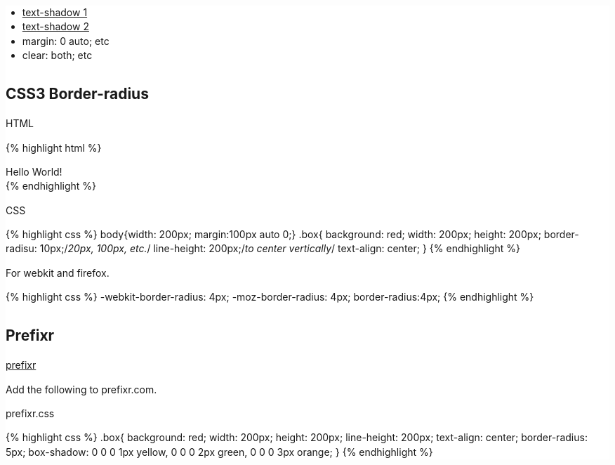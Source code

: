 - [text-shadow 1](http://line25.com/articles/using-css-text-shadow-to-create-cool-text-effects)
- [text-shadow 2](http://designshack.net/articles/css/12-fun-css-text-shadows-you-can-copy-and-paste/)
- margin: 0 auto; etc
- clear: both; etc



## CSS3 Border-radius


HTML
    
{% highlight html %}
<div class="box">Hello World!</div>
{% endhighlight %}
  
  
CSS
    
{% highlight css %}
body{width: 200px; margin:100px auto 0;}
.box{
    background: red;
    width: 200px;
    height: 200px;
    border-radisu: 10px;/*20px, 100px, etc.*/
    line-height: 200px;/*to center vertically*/
    text-align: center;
} 
{% endhighlight %}


   
For webkit and firefox.
    
{% highlight css %}
-webkit-border-radius: 4px;
-moz-border-radius: 4px;
border-radius:4px;
{% endhighlight %}


## Prefixr


[prefixr](http://prefixr.com/)

Add the following to prefixr.com.

prefixr.css

    
{% highlight css %}
.box{
    background: red;
    width: 200px;
    height: 200px;
    line-height: 200px;
    text-align: center;
    border-radius: 5px;
    box-shadow:
        0 0 0 1px yellow,
        0 0 0 2px green,
        0 0 0 3px orange;
}
{% endhighlight %}
